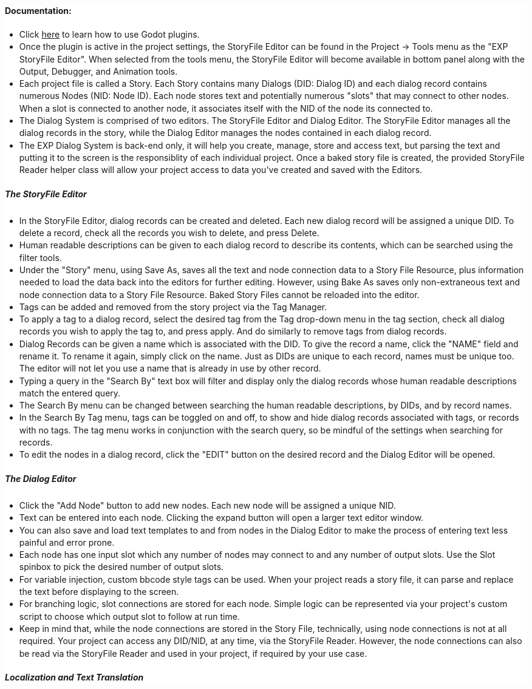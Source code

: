 #### Documentation:
- Click [here](https://docs.godotengine.org/en/stable/tutorials/plugins/editor/index.html) to learn how to use Godot plugins.
- Once the plugin is active in the project settings, the StoryFile Editor can be found in the Project -> Tools menu as the "EXP StoryFile Editor". When selected from the tools menu, the StoryFile Editor will become available in bottom panel along with the Output, Debugger, and Animation tools.
- Each project file is called a Story. Each Story contains many Dialogs (DID: Dialog ID) and each dialog record contains numerous Nodes (NID: Node ID). Each node stores text and potentially numerous "slots" that may connect to other nodes. When a slot is connected to another node, it associates itself with the NID of the node its connected to.
- The Dialog System is comprised of two editors. The StoryFile Editor and Dialog Editor. The StoryFile Editor manages all the dialog records in the story, while the Dialog Editor manages the nodes contained in each dialog record.
- The EXP Dialog System is back-end only, it will help you create, manage, store and access text, but parsing the text and putting it to the screen is the responsiblity of each individual project. Once a baked story file is created, the provided StoryFile Reader helper class will allow your project access to data you've created and saved with the Editors.
##### The StoryFile Editor
- In the StoryFile Editor, dialog records can be created and deleted. Each new dialog record will be assigned a unique DID. To delete a record, check all the records you wish to delete, and press Delete.
- Human readable descriptions can be given to each dialog record to describe its contents, which can be searched using the filter tools.
- Under the "Story" menu, using Save As, saves all the text and node connection data to a Story File Resource, plus information needed to load the data back into the editors for further editing. However, using Bake As saves only non-extraneous text and node connection data to a Story File Resource. Baked Story Files cannot be reloaded into the editor.
- Tags can be added and removed from the story project via the Tag Manager.
- To apply a tag to a dialog record, select the desired tag from the Tag drop-down menu in the tag section, check all dialog records you wish to apply the tag to, and press apply. And do similarly to remove tags from dialog records.
- Dialog Records can be given a name which is associated with the DID. To give the record a name, click the "NAME" field and rename it. To rename it again, simply click on the name. Just as DIDs are unique to each record, names must be unique too. The editor will not let you use a name that is already in use by other record.
- Typing a query in the "Search By" text box will filter and display only the dialog records whose human readable descriptions match the entered query.
- The Search By menu can be changed between searching the human readable descriptions, by DIDs, and by record names.
- In the Search By Tag menu, tags can be toggled on and off, to show and hide dialog records associated with tags, or records with no tags. The tag menu works in conjunction with the search query, so be mindful of the settings when searching for records.
- To edit the nodes in a dialog record, click the "EDIT" button on the desired record and the Dialog Editor will be opened.
##### The Dialog Editor
- Click the "Add Node" button to add new nodes. Each new node will be assigned a unique NID.
- Text can be entered into each node. Clicking the expand button will open a larger text editor window.
- You can also save and load text templates to and from nodes in the Dialog Editor to make the process of entering text less painful and error prone.
- Each node has one input slot which any number of nodes may connect to and any number of output slots. Use the Slot spinbox to pick the desired number of output slots.
- For variable injection, custom bbcode style tags can be used. When your project reads a story file, it can parse and replace the text before displaying to the screen.
- For branching logic, slot connections are stored for each node. Simple logic can be represented via your project's custom script to choose which output slot to follow at run time.
- Keep in mind that, while the node connections are stored in the Story File, technically, using node connections is not at all required. Your project can access any DID/NID, at any time, via the StoryFile Reader. However, the node connections can also be read via the StoryFile Reader and used in your project, if required by your use case.
##### Localization and Text Translation